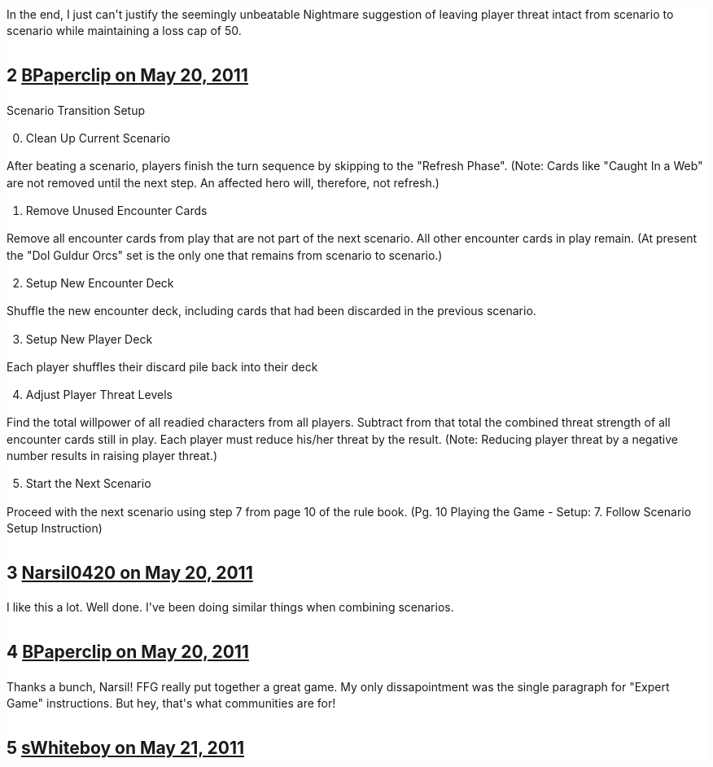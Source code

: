 In the end, I just can't justify the seemingly unbeatable Nightmare suggestion of leaving player threat intact from scenario to scenario while maintaining a loss cap of 50.

## 2 [BPaperclip on May 20, 2011](https://community.fantasyflightgames.com/topic/47106-lotr-lcg-expert-game-ideas/?do=findComment&comment=472043)

Scenario Transition Setup

0) Clean Up Current Scenario

After beating a scenario, players finish the turn sequence by skipping to the "Refresh Phase".
(Note: Cards like "Caught In a Web" are not removed until the next step. An affected hero will, therefore, not refresh.)

1) Remove Unused Encounter Cards

Remove all encounter cards from play that are not part of the next scenario. All other encounter cards in play remain.
(At present the "Dol Guldur Orcs" set is the only one that remains from scenario to scenario.)

2) Setup New Encounter Deck

Shuffle the new encounter deck, including cards that had been discarded in the previous scenario.

3) Setup New Player Deck

Each player shuffles their discard pile back into their deck

4) Adjust Player Threat Levels

Find the total willpower of all readied characters from all players. Subtract from that total the combined threat strength of all encounter cards still in play. Each player must reduce his/her threat by the result.
(Note: Reducing player threat by a negative number results in raising player threat.)

5) Start the Next Scenario

Proceed with the next scenario using step 7 from page 10 of the rule book.
(Pg. 10 Playing the Game - Setup: 7. Follow Scenario Setup Instruction)

## 3 [Narsil0420 on May 20, 2011](https://community.fantasyflightgames.com/topic/47106-lotr-lcg-expert-game-ideas/?do=findComment&comment=472053)

I like this a lot. Well done. I've been doing similar things when combining scenarios.

## 4 [BPaperclip on May 20, 2011](https://community.fantasyflightgames.com/topic/47106-lotr-lcg-expert-game-ideas/?do=findComment&comment=472054)

Thanks a bunch, Narsil! FFG really put together a great game. My only dissapointment was the single paragraph for "Expert Game" instructions. But hey, that's what communities are for!

## 5 [sWhiteboy on May 21, 2011](https://community.fantasyflightgames.com/topic/47106-lotr-lcg-expert-game-ideas/?do=findComment&comment=472078)
